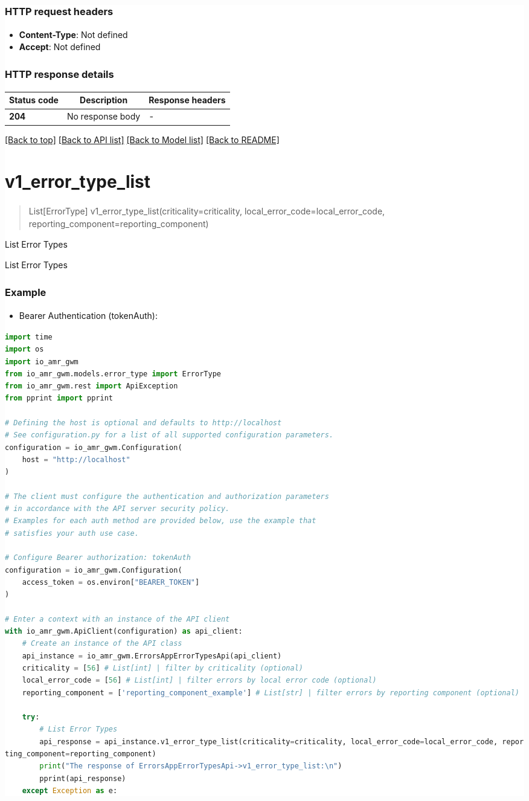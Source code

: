 ### HTTP request headers

 - **Content-Type**: Not defined
 - **Accept**: Not defined

### HTTP response details
| Status code | Description | Response headers |
|-------------|-------------|------------------|
**204** | No response body |  -  |

[[Back to top]](#) [[Back to API list]](../README.md#documentation-for-api-endpoints) [[Back to Model list]](../README.md#documentation-for-models) [[Back to README]](../README.md)

# **v1_error_type_list**
> List[ErrorType] v1_error_type_list(criticality=criticality, local_error_code=local_error_code, reporting_component=reporting_component)

List Error Types

List Error Types

### Example

* Bearer Authentication (tokenAuth):
```python
import time
import os
import io_amr_gwm
from io_amr_gwm.models.error_type import ErrorType
from io_amr_gwm.rest import ApiException
from pprint import pprint

# Defining the host is optional and defaults to http://localhost
# See configuration.py for a list of all supported configuration parameters.
configuration = io_amr_gwm.Configuration(
    host = "http://localhost"
)

# The client must configure the authentication and authorization parameters
# in accordance with the API server security policy.
# Examples for each auth method are provided below, use the example that
# satisfies your auth use case.

# Configure Bearer authorization: tokenAuth
configuration = io_amr_gwm.Configuration(
    access_token = os.environ["BEARER_TOKEN"]
)

# Enter a context with an instance of the API client
with io_amr_gwm.ApiClient(configuration) as api_client:
    # Create an instance of the API class
    api_instance = io_amr_gwm.ErrorsAppErrorTypesApi(api_client)
    criticality = [56] # List[int] | filter by criticality (optional)
    local_error_code = [56] # List[int] | filter errors by local error code (optional)
    reporting_component = ['reporting_component_example'] # List[str] | filter errors by reporting component (optional)

    try:
        # List Error Types
        api_response = api_instance.v1_error_type_list(criticality=criticality, local_error_code=local_error_code, reporting_component=reporting_component)
        print("The response of ErrorsAppErrorTypesApi->v1_error_type_list:\n")
        pprint(api_response)
    except Exception as e:
```